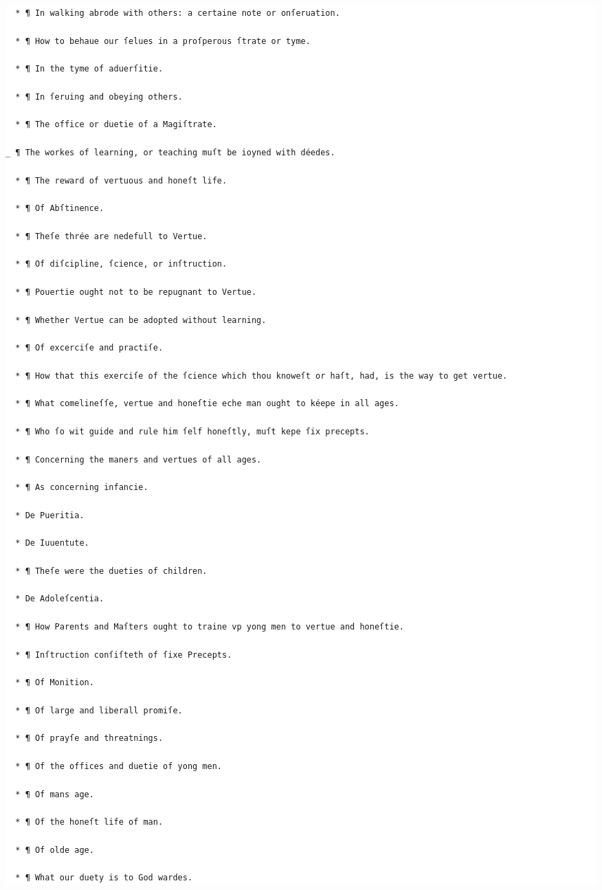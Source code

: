       * ¶ In walking abrode with others: a certaine note or onſeruation.

      * ¶ How to behaue our ſelues in a proſperous ſtrate or tyme.

      * ¶ In the tyme of aduerſitie.

      * ¶ In ſeruing and obeying others.

      * ¶ The office or duetie of a Magiſtrate.

    _ ¶ The workes of learning, or teaching muſt be ioyned with déedes.

      * ¶ The reward of vertuous and honeſt life.

      * ¶ Of Abſtinence.

      * ¶ Theſe thrée are nedefull to Vertue.

      * ¶ Of diſcipline, ſcience, or inſtruction.

      * ¶ Pouertie ought not to be repugnant to Vertue.

      * ¶ Whether Vertue can be adopted without learning.

      * ¶ Of excerciſe and practiſe.

      * ¶ How that this exerciſe of the ſcience which thou knoweſt or haſt, had, is the way to get vertue.

      * ¶ What comelineſſe, vertue and honeſtie eche man ought to kéepe in all ages.

      * ¶ Who ſo wit guide and rule him ſelf honeſtly, muſt kepe ſix precepts.

      * ¶ Concerning the maners and vertues of all ages.

      * ¶ As concerning infancie.

      * De Pueritia.

      * De Iuuentute.

      * ¶ Theſe were the dueties of children.

      * De Adoleſcentia.

      * ¶ How Parents and Maſters ought to traine vp yong men to vertue and honeſtie.

      * ¶ Inſtruction conſiſteth of ſixe Precepts.

      * ¶ Of Monition.

      * ¶ Of large and liberall promiſe.

      * ¶ Of prayſe and threatnings.

      * ¶ Of the offices and duetie of yong men.

      * ¶ Of mans age.

      * ¶ Of the honeſt life of man.

      * ¶ Of olde age.

      * ¶ What our duety is to God wardes.
